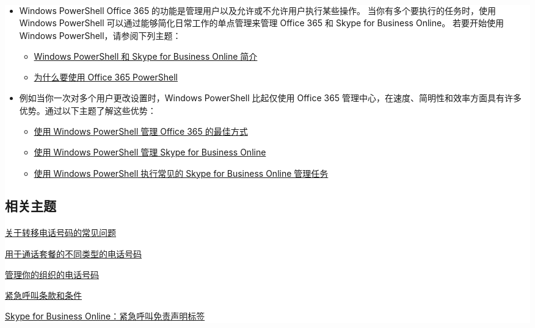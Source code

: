 - Windows PowerShell Office 365 的功能是管理用户以及允许或不允许用户执行某些操作。 当你有多个要执行的任务时，使用 Windows PowerShell 可以通过能够简化日常工作的单点管理来管理 Office 365 和 Skype for Business Online。 若要开始使用 Windows PowerShell，请参阅下列主题：
    
  - [Windows PowerShell 和 Skype for Business Online 简介](https://go.microsoft.com/fwlink/?LinkId=525039)
    
  - [为什么要使用 Office 365 PowerShell](https://go.microsoft.com/fwlink/?LinkId=525041)
    
- 例如当你一次对多个用户更改设置时，Windows PowerShell 比起仅使用 Office 365 管理中心，在速度、简明性和效率方面具有许多优势。通过以下主题了解这些优势：
    
  - [使用 Windows PowerShell 管理 Office 365 的最佳方式](https://go.microsoft.com/fwlink/?LinkId=525142)
    
  - [使用 Windows PowerShell 管理 Skype for Business Online](https://go.microsoft.com/fwlink/?LinkId=525453)
    
  - [使用 Windows PowerShell 执行常见的 Skype for Business Online 管理任务](https://go.microsoft.com/fwlink/?LinkId=525038)
    
## <a name="related-topics"></a>相关主题
[关于转移电话号码的常见问题](transferring-phone-numbers-common-questions.md)

[用于通话套餐的不同类型的电话号码](different-kinds-of-phone-numbers-used-for-calling-plans.md)

[管理你的组织的电话号码](manage-phone-numbers-for-your-organization/manage-phone-numbers-for-your-organization.md)

[紧急呼叫条款和条件](emergency-calling-terms-and-conditions.md)

[Skype for Business Online：紧急呼叫免责声明标签](https://github.com/MicrosoftDocs/OfficeDocs-SkypeForBusiness/blob/live/Teams/downloads/emergency-calling/emergency-calling-label-(en-us)-(v.1.0).zip?raw=true)

  
 
